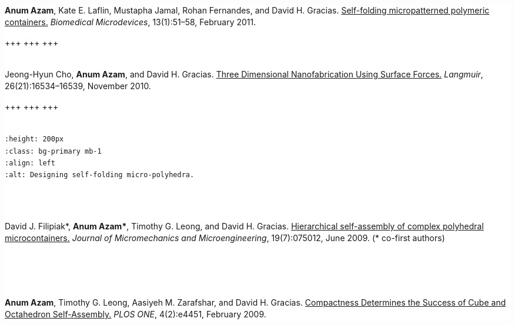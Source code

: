 __Anum Azam__, Kate E. Laflin, Mustapha Jamal, Rohan Fernandes, and David H. Gracias. [Self-folding micropatterned polymeric containers.](https://www.doi.org/10.1007/s10544-010-9470-x) *Biomedical Microdevices*, 13(1):51–58, February 2011.

+++
+++
+++
<br/>
<br/>

Jeong-Hyun Cho, __Anum Azam__, and David H. Gracias. [Three Dimensional Nanofabrication Using Surface Forces.](https://www.doi.org/10.1021/la1013889) *Langmuir*, 26(21):16534–16539, November 2010.

+++
+++
+++
<br/>
<br/>

```{image} ref_figures/dodecs.jpg
:height: 200px
:class: bg-primary mb-1
:align: left
:alt: Designing self-folding micro-polyhedra.
```

<br/>
<br/>

David J. Filipiak\*, __Anum Azam\*__, Timothy G. Leong, and David H. Gracias. [Hierarchical self-assembly of complex polyhedral microcontainers.](https://www.doi.org/10.1088/0960-1317/19/7/075012) *Journal of Micromechanics and Microengineering*, 19(7):075012, June 2009. (\* co-first authors)

<br/>
<br/>
<br/>

__Anum Azam__, Timothy G. Leong, Aasiyeh M. Zarafshar, and David H. Gracias. [Compactness Determines the Success of Cube and Octahedron Self-Assembly.](https://www.doi.org/10.1371/journal.pone.0004451) *PLOS ONE*, 4(2):e4451, February 2009.


